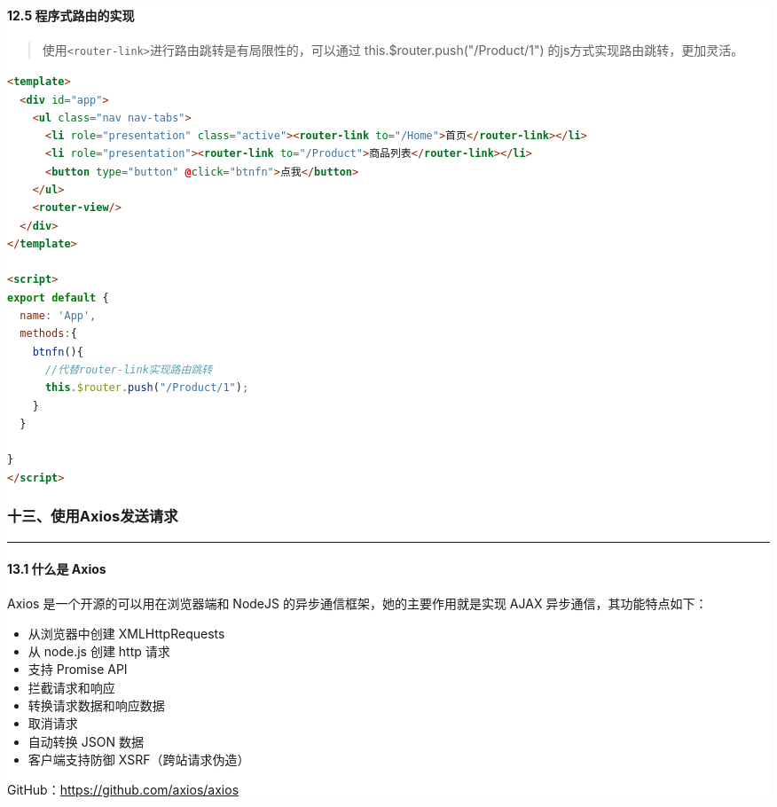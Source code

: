 



#### 12.5 程序式路由的实现

> 使用`<router-link>`进行路由跳转是有局限性的，可以通过 this.$router.push("/Product/1") 的js方式实现路由跳转，更加灵活。

```html
<template>
  <div id="app">
    <ul class="nav nav-tabs">
      <li role="presentation" class="active"><router-link to="/Home">首页</router-link></li>
      <li role="presentation"><router-link to="/Product">商品列表</router-link></li>
      <button type="button" @click="btnfn">点我</button>
    </ul>
    <router-view/>
  </div>
</template>

<script>
export default {
  name: 'App',
  methods:{
    btnfn(){
      //代替router-link实现路由跳转
      this.$router.push("/Product/1");
    }
  }

}
</script>
```





### 十三、使用Axios发送请求

---

#### 13.1  什么是 Axios

Axios 是一个开源的可以用在浏览器端和 NodeJS 的异步通信框架，她的主要作用就是实现 AJAX 异步通信，其功能特点如下：

- 从浏览器中创建 XMLHttpRequests
- 从 node.js 创建 http 请求
- 支持 Promise API
- 拦截请求和响应
- 转换请求数据和响应数据
- 取消请求
- 自动转换 JSON 数据
- 客户端支持防御 XSRF（跨站请求伪造）

GitHub：https://github.com/axios/axios
